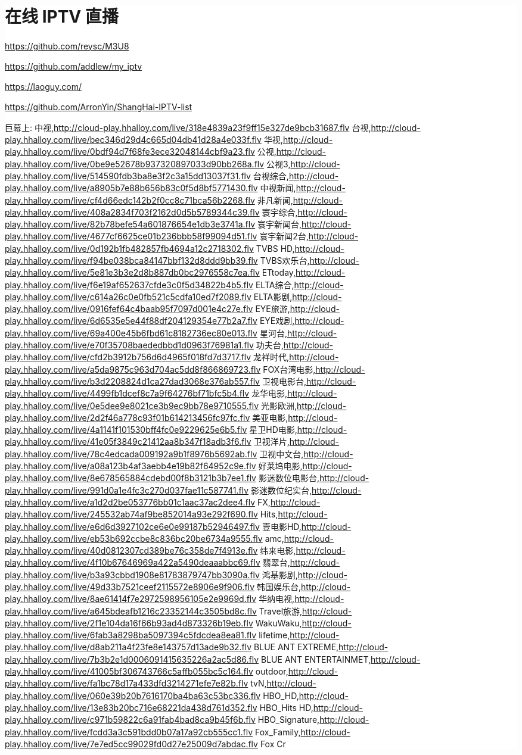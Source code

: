 # 在线 IPTV 直播

https://github.com/reysc/M3U8

https://github.com/addlew/my_iptv

https://laoguy.com/

https://github.com/ArronYin/ShangHai-IPTV-list




巨幕上: 中视,http://cloud-play.hhalloy.com/live/318e4839a23f9ff15e327de9bcb31687.flv 台视,http://cloud-play.hhalloy.com/live/bec346d29d4c665d04db41d28a4e033f.flv 华视,http://cloud-play.hhalloy.com/live/0bdf94d7f68fe3ece32048144cbf9a23.flv 公视,http://cloud-play.hhalloy.com/live/0be9e52678b937320897033d90bb268a.flv 公视3,http://cloud-play.hhalloy.com/live/514590fdb3ba8e3f2c3a15dd13037f31.flv 台视综合,http://cloud-play.hhalloy.com/live/a8905b7e88b656b83c0f5d8bf5771430.flv 中视新闻,http://cloud-play.hhalloy.com/live/cf4d66edc142b2f0cc8c71bca56b2268.flv 非凡新闻,http://cloud-play.hhalloy.com/live/408a2834f703f2162d0d5b5789344c39.flv 寰宇综合,http://cloud-play.hhalloy.com/live/82b78befe54a601876654e1db3e3741a.flv 寰宇新闻台,http://cloud-play.hhalloy.com/live/4677cf6625ce01b236bbb58f99094d51.flv 寰宇新闻2台,http://cloud-play.hhalloy.com/live/0d192b1fb482857fb4694a12c2718302.flv TVBS HD,http://cloud-play.hhalloy.com/live/f94be038bca84147bbf132d8ddd9bb39.flv TVBS欢乐台,http://cloud-play.hhalloy.com/live/5e81e3b3e2d8b887db0bc2976558c7ea.flv ETtoday,http://cloud-play.hhalloy.com/live/f6e19af652637cfde3c0f5d34822b4b5.flv ELTA综合,http://cloud-play.hhalloy.com/live/c614a26c0e0fb521c5cdfa10ed7f2089.flv ELTA影剧,http://cloud-play.hhalloy.com/live/0916fef64c4baab95f7097d001e4c27e.flv EYE旅游,http://cloud-play.hhalloy.com/live/6d6535e5e44f88df204129354e77b2a7.flv EYE戏剧,http://cloud-play.hhalloy.com/live/69a400e45b6fbd61c8182736ec80e013.flv 星河台,http://cloud-play.hhalloy.com/live/e70f35708baededbbd1d0963f76981a1.flv 功夫台,http://cloud-play.hhalloy.com/live/cfd2b3912b756d6d4965f018fd7d3717.flv 龙祥时代,http://cloud-play.hhalloy.com/live/a5da9875c963d704ac5dd8f866869723.flv FOX台湾电影,http://cloud-play.hhalloy.com/live/b3d2208824d1ca27dad3068e376ab557.flv 卫视电影台,http://cloud-play.hhalloy.com/live/4499fb1dcef8c7a9f64276bf71bfc5b4.flv 龙华电影,http://cloud-play.hhalloy.com/live/0e5dee9e8021ce3b9ec9bb78e9710555.flv 光影欧洲,http://cloud-play.hhalloy.com/live/2d2f46a778c93f01b614213456fc97fc.flv 美亚电影,http://cloud-play.hhalloy.com/live/4a1141f101530bff4fc0e9229625e6b5.flv 星卫HD电影,http://cloud-play.hhalloy.com/live/41e05f3849c21412aa8b347f18adb3f6.flv 卫视洋片,http://cloud-play.hhalloy.com/live/78c4edcada009192a9b1f8976b5692ab.flv 卫视中文台,http://cloud-play.hhalloy.com/live/a08a123b4af3aebb4e19b82f64952c9e.flv 好莱坞电影,http://cloud-play.hhalloy.com/live/8e678565884cdebd00f8b3121b3b7ee1.flv 影迷数位电影台,http://cloud-play.hhalloy.com/live/991d0a1e4fc3c270d037fae11c587741.flv 影迷数位纪实台,http://cloud-play.hhalloy.com/live/a1d2d2be053776bb01c1aac37ac2dee4.flv FX,http://cloud-play.hhalloy.com/live/245532ab74af9be852014a93e292f690.flv Hits,http://cloud-play.hhalloy.com/live/e6d6d3927102ce6e0e99187b52946497.flv 壹电影HD,http://cloud-play.hhalloy.com/live/eb53b692ccbe8c836bc20be6734a9555.flv amc,http://cloud-play.hhalloy.com/live/40d0812307cd389be76c358de7f4913e.flv 纬来电影,http://cloud-play.hhalloy.com/live/4f10b67646969a422a5490deaaabbc69.flv 翡翠台,http://cloud-play.hhalloy.com/live/b3a93cbbd1908e81783879747bb3090a.flv 鸿基影剧,http://cloud-play.hhalloy.com/live/49d33b7521ceef2115572e8906e9f906.flv 韩国娱乐台,http://cloud-play.hhalloy.com/live/8ae61414f7e2972598956105e2e9969d.flv 华纳电视,http://cloud-play.hhalloy.com/live/a645bdeafb1216c23352144c3505bd8c.flv Travel旅游,http://cloud-play.hhalloy.com/live/2f1e104da16f66b93ad4d873326b19eb.flv WakuWaku,http://cloud-play.hhalloy.com/live/6fab3a8298ba5097394c5fdcdea8ea81.flv lifetime,http://cloud-play.hhalloy.com/live/d8ab211a4f23fe8e143757d13ade9b32.flv BLUE ANT EXTREME,http://cloud-play.hhalloy.com/live/7b3b2e1d0006091415635226a2ac5d86.flv BLUE ANT ENTERTAINMET,http://cloud-play.hhalloy.com/live/41005bf306743766c5affb055bc5c164.flv outdoor,http://cloud-play.hhalloy.com/live/fa1bc78d17a433dfd3214271efe7e82b.flv tvN,http://cloud-play.hhalloy.com/live/060e39b20b7616170ba4ba63c53bc336.flv HBO_HD,http://cloud-play.hhalloy.com/live/13e83b20bc716e68221da438d761d352.flv HBO_Hits HD,http://cloud-play.hhalloy.com/live/c971b59822c6a91fab4bad8ca9b45f6b.flv HBO_Signature,http://cloud-play.hhalloy.com/live/fcdd3a3c591bdd0b07a17a92cb555cc1.flv Fox_Family,http://cloud-play.hhalloy.com/live/7e7ed5cc99029fd0d27e25009d7abdac.flv Fox Cr
